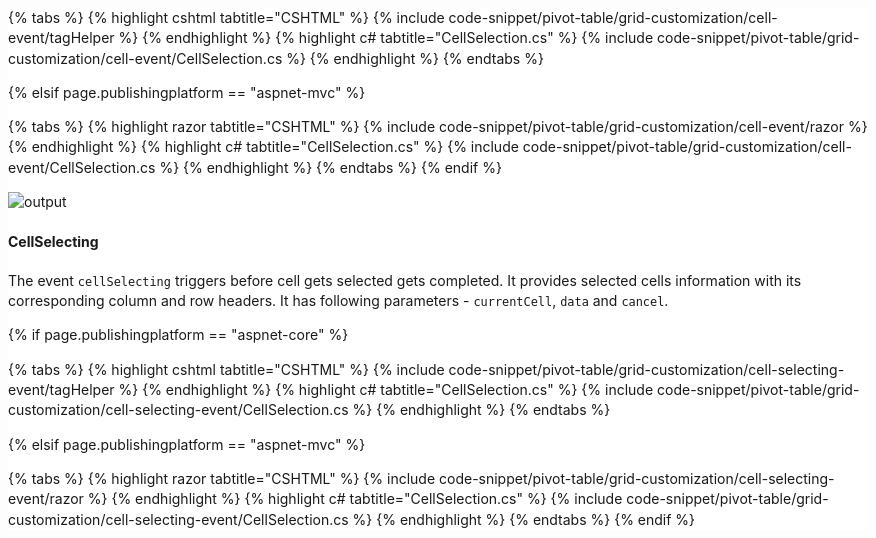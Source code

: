 {% tabs %}
{% highlight cshtml tabtitle="CSHTML" %}
{% include code-snippet/pivot-table/grid-customization/cell-event/tagHelper %}
{% endhighlight %}
{% highlight c# tabtitle="CellSelection.cs" %}
{% include code-snippet/pivot-table/grid-customization/cell-event/CellSelection.cs %}
{% endhighlight %}
{% endtabs %}

{% elsif page.publishingplatform == "aspnet-mvc" %}

{% tabs %}
{% highlight razor tabtitle="CSHTML" %}
{% include code-snippet/pivot-table/grid-customization/cell-event/razor %}
{% endhighlight %}
{% highlight c# tabtitle="CellSelection.cs" %}
{% include code-snippet/pivot-table/grid-customization/cell-event/CellSelection.cs %}
{% endhighlight %}
{% endtabs %}
{% endif %}



![output](images/cellselected_event.png)

#### CellSelecting

The event `cellSelecting` triggers before cell gets selected gets completed. It provides selected cells information with its corresponding column and row headers. It has following parameters - `currentCell`, `data` and `cancel`.

{% if page.publishingplatform == "aspnet-core" %}

{% tabs %}
{% highlight cshtml tabtitle="CSHTML" %}
{% include code-snippet/pivot-table/grid-customization/cell-selecting-event/tagHelper %}
{% endhighlight %}
{% highlight c# tabtitle="CellSelection.cs" %}
{% include code-snippet/pivot-table/grid-customization/cell-selecting-event/CellSelection.cs %}
{% endhighlight %}
{% endtabs %}

{% elsif page.publishingplatform == "aspnet-mvc" %}

{% tabs %}
{% highlight razor tabtitle="CSHTML" %}
{% include code-snippet/pivot-table/grid-customization/cell-selecting-event/razor %}
{% endhighlight %}
{% highlight c# tabtitle="CellSelection.cs" %}
{% include code-snippet/pivot-table/grid-customization/cell-selecting-event/CellSelection.cs %}
{% endhighlight %}
{% endtabs %}
{% endif %}


